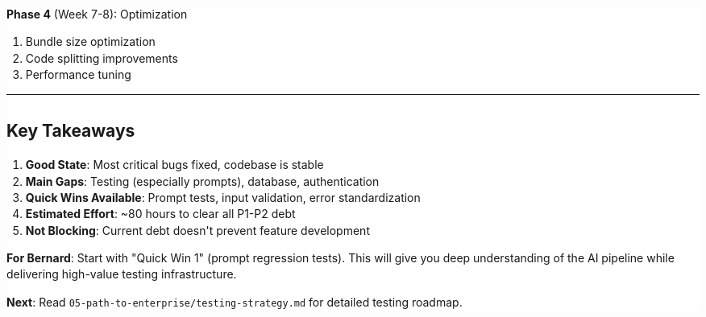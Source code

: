 **Phase 4** (Week 7-8): Optimization
1. Bundle size optimization
2. Code splitting improvements
3. Performance tuning

---

## Key Takeaways

1. **Good State**: Most critical bugs fixed, codebase is stable
2. **Main Gaps**: Testing (especially prompts), database, authentication
3. **Quick Wins Available**: Prompt tests, input validation, error standardization
4. **Estimated Effort**: ~80 hours to clear all P1-P2 debt
5. **Not Blocking**: Current debt doesn't prevent feature development

**For Bernard**: Start with "Quick Win 1" (prompt regression tests). This will give you deep understanding of the AI pipeline while delivering high-value testing infrastructure.

**Next**: Read `05-path-to-enterprise/testing-strategy.md` for detailed testing roadmap.
